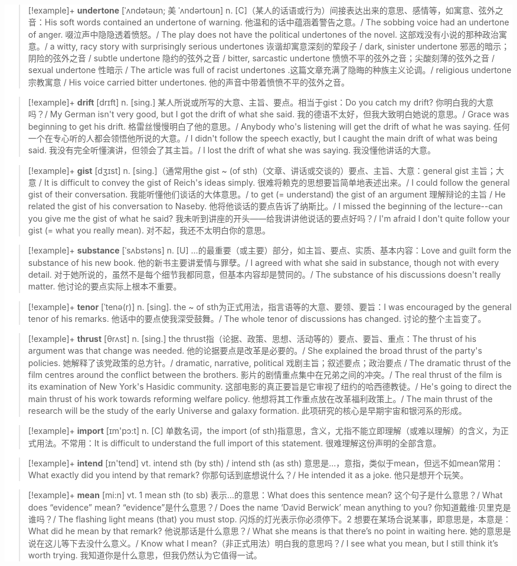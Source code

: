 >[!example]+ <span class="vocabulary">**undertone**</span> [ˈʌndətəʊn; 美 ˈʌndərtoʊn]
> <span class="definition">n. [C]（某人的话语或行为）间接表达出来的意思、感情等，如寓意、弦外之音：</span>His soft words contained an undertone of warning. 他温和的话中蕴涵着警告之意。/ The sobbing voice had an undertone of anger. 啜泣声中隐隐透着愤怒。/ The play does not have the political undertones of the novel. 这部戏没有小说的那种政治寓意。/ a witty, racy story with surprisingly serious undertones 诙谐却寓意深刻的荤段子 / dark, sinister undertone 邪恶的暗示；阴险的弦外之音 / subtle undertone 隐约的弦外之音 / bitter, sarcastic undertone 愤愤不平的弦外之音；尖酸刻薄的弦外之音 / sexual undertone 性暗示 / The article was full of racist undertones .这篇文章充满了隐晦的种族主义论调。/ religious undertone 宗教寓意 / His voice carried bitter undertones. 他的声音中带着愤愤不平的弦外之音。

>[!example]+ <span class="vocabulary">**drift**</span> [drɪft]
> <span class="definition">n. [sing.] 某人所说或所写的大意、主旨、要点。相当于gist：</span>Do you catch my drift? 你明白我的大意吗？/ My German isn't very good, but I got the drift of what she said. 我的德语不太好，但我大致明白她说的意思。/ Grace was beginning to get his drift. 格雷丝慢慢明白了他的意思。/ Anybody who's listening will get the drift of what he was saying. 任何一个在专心听的人都会领悟他所说的大意。/ I didn't follow the speech exactly, but I caught the main drift of what was being said. 我没有完全听懂演讲，但领会了其主旨。/ I lost the drift of what she was saying. 我没懂他讲话的大意。
                       
>[!example]+ <span class="vocabulary">**gist**</span> [dʒɪst]
> <span class="definition">n. [sing.]（通常用the gist ~ (of sth)（文章、讲话或交谈的）要点、主旨、大意：</span>general gist 主旨；大意 / It is difficult to convey the gist of Reich's ideas simply. 很难将赖克的思想要旨简单地表述出来。/ I could follow the general gist of their conversation. 我能听懂他们谈话的大体意思。/ to get (= understand) the gist of an argument 理解辩论的主旨 / He related the gist of his conversation to Naseby. 他将他谈话的要点告诉了纳斯比。/ I missed the beginning of the lecture--can you give me the gist of what he said? 我未听到讲座的开头——给我讲讲他说话的要点好吗？/ I'm afraid I don't quite follow your gist (= what you really mean). 对不起，我还不太明白你的意思。
            
>[!example]+ <span class="vocabulary">**substance**</span> [ˈsʌbstəns]
> <span class="definition">n. [U] …的最重要（或主要）部分，如主旨、要点、实质、基本内容：</span>Love and guilt form the substance of his new book. 他的新书主要讲爱情与罪孽。/ I agreed with what she said in substance, though not with every detail. 对于她所说的，虽然不是每个细节我都同意，但基本内容却是赞同的。/ The substance of his discussions doesn't really matter. 他讨论的要点实际上根本不重要。      

>[!example]+ <span class="vocabulary">**tenor**</span> [ˈtenə(r)]
> <span class="definition">n. [sing]. the ~ of sth为正式用法，指言语等的大意、要领、要旨：</span>I was encouraged by the general tenor of his remarks. 他话中的要点使我深受鼓舞。/ The whole tenor of discussions has changed. 讨论的整个主旨变了。          

>[!example]+ <span class="vocabulary">**thrust**</span> [θrʌst]
> <span class="definition">n. [sing.] the thrust指（论据、政策、思想、活动等的）要点、要旨、重点：</span>The thrust of his argument was that change was needed. 他的论据要点是改革是必要的。/ She explained the broad thrust of the party's policies. 她解释了该党政策的总方针。/ dramatic, narrative, political 戏剧主旨；叙述要点；政治要点 / The dramatic thrust of the film centres around the conflict between the brothers. 影片的剧情重点集中在兄弟之间的冲突。/ The real thrust of the film is its examination of New York's Hasidic community. 这部电影的真正要旨是它审视了纽约的哈西德教徒。/ He's going to direct the main thrust of his work towards reforming welfare policy. 他想将其工作重点放在改革福利政策上。/ The main thrust of the research will be the study of the early Universe and galaxy formation. 此项研究的核心是早期宇宙和银河系的形成。

>[!example]+ <span class="vocabulary">**import**</span> [ɪm'pɔ:t] 
> <span class="definition">n. [C] 单数名词，the import (of sth)指意思，含义，尤指不能立即理解（或难以理解）的含义，为正式用法。不常用：</span>It is difficult to understand the full import of this statement. 很难理解这份声明的全部含意。

>[!example]+ <span class="vocabulary">**intend**</span> [ɪn'tend] 
> <span class="definition">vt. intend sth (by sth) / intend sth (as sth) 意思是…，意指，类似于mean，但远不如mean常用：</span>What exactly did you intend by that remark? 你那句话到底想说什么？/ He intended it as a joke. 他只是想开个玩笑。

>[!example]+ <span class="vocabulary">**mean**</span> [mi:n] 
> <span class="definition">vt. 1 mean sth (to sb) 表示…的意思：</span>What does this sentence mean? 这个句子是什么意思？/ What does “evidence” mean? “evidence”是什么意思？/ Does the name ‘David Berwick’ mean anything to you? 你知道戴维·贝里克是谁吗？/ The flashing light means (that) you must stop. 闪烁的灯光表示你必须停下。<span class="definition">2 想要在某场合说某事，即意思是，本意是：</span>What did he mean by that remark? 他说那话是什么意思？/ What she means is that there’s no point in waiting here. 她的意思是说在这儿等下去没什么意义。/ Know what I mean?（非正式用法）明白我的意思吗？/ I see what you mean, but I still think it’s worth trying. 我知道你是什么意思，但我仍然认为它值得一试。
